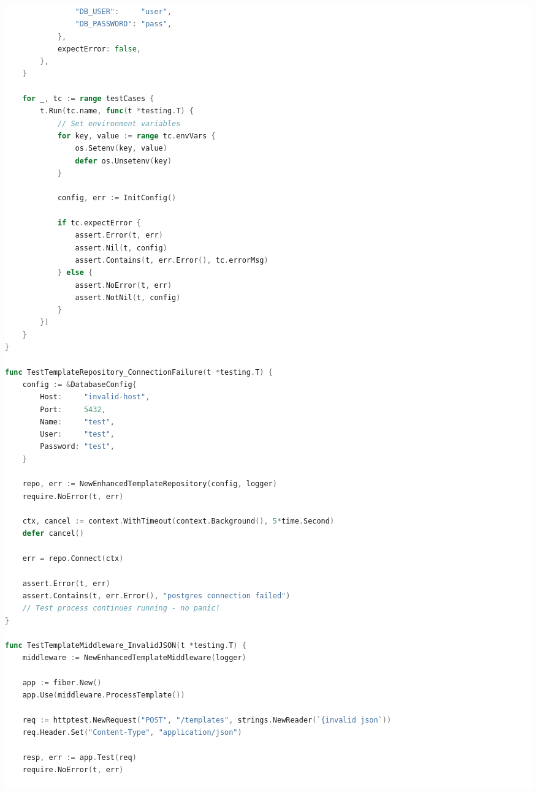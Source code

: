 ```go
                "DB_USER":     "user",
                "DB_PASSWORD": "pass",
            },
            expectError: false,
        },
    }
    
    for _, tc := range testCases {
        t.Run(tc.name, func(t *testing.T) {
            // Set environment variables
            for key, value := range tc.envVars {
                os.Setenv(key, value)
                defer os.Unsetenv(key)
            }
            
            config, err := InitConfig()
            
            if tc.expectError {
                assert.Error(t, err)
                assert.Nil(t, config)
                assert.Contains(t, err.Error(), tc.errorMsg)
            } else {
                assert.NoError(t, err)
                assert.NotNil(t, config)
            }
        })
    }
}

func TestTemplateRepository_ConnectionFailure(t *testing.T) {
    config := &DatabaseConfig{
        Host:     "invalid-host",
        Port:     5432,
        Name:     "test",
        User:     "test",
        Password: "test",
    }
    
    repo, err := NewEnhancedTemplateRepository(config, logger)
    require.NoError(t, err)
    
    ctx, cancel := context.WithTimeout(context.Background(), 5*time.Second)
    defer cancel()
    
    err = repo.Connect(ctx)
    
    assert.Error(t, err)
    assert.Contains(t, err.Error(), "postgres connection failed")
    // Test process continues running - no panic!
}

func TestTemplateMiddleware_InvalidJSON(t *testing.T) {
    middleware := NewEnhancedTemplateMiddleware(logger)
    
    app := fiber.New()
    app.Use(middleware.ProcessTemplate())
    
    req := httptest.NewRequest("POST", "/templates", strings.NewReader(`{invalid json`))
    req.Header.Set("Content-Type", "application/json")
    
    resp, err := app.Test(req)
    require.NoError(t, err)
    
```